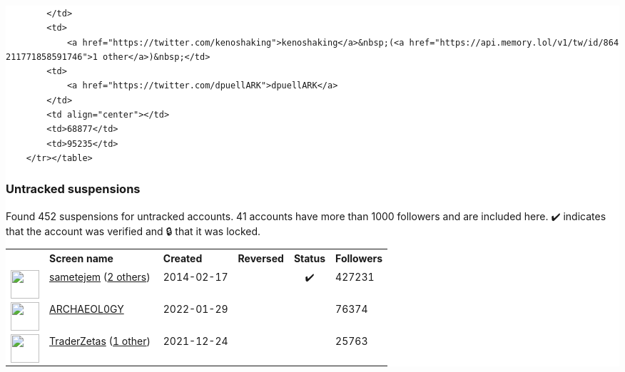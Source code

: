             </td>
            <td>
                <a href="https://twitter.com/kenoshaking">kenoshaking</a>&nbsp;(<a href="https://api.memory.lol/v1/tw/id/864211771858591746">1 other</a>)&nbsp;</td>
            <td>
                <a href="https://twitter.com/dpuellARK">dpuellARK</a>
            </td>
            <td align="center"></td>
            <td>68877</td>
            <td>95235</td>
        </tr></table>


### Untracked suspensions

Found 452 suspensions for untracked accounts.
41 accounts have more than 1000 followers and are included here.
  ✔️ indicates that the account was verified and 🔒 that it was locked.

<table>
    <tr>
        <th></th>
        <th align="left">Screen name</th>
        <th align="left">Created</th>
        <th align="left">Reversed</th>
        <th align="left">Status</th>
        <th align="left">Followers</th>
    </tr>
        <tr>
            <td><a href="https://twitter.com/intent/user?user_id=2348516060">
                <img src="https://pbs.twimg.com/profile_images/1248039223137054720/GgwJeNr1_normal.jpg" width="40px" height="40px" align="center"/></a>
            </td>
            <td>
                <a href="https://twitter.com/sametejem">sametejem</a>&nbsp;(<a href="https://api.memory.lol/v1/tw/id/2348516060">2 others</a>)&nbsp;</td>
            <td>2014-02-17</td>
            <td></td>
            <td align="center">✔️</td>
            <td>427231</td>
        </tr>
        <tr>
            <td><a href="https://twitter.com/intent/user?user_id=1487359158147899392">
                <img src="https://pbs.twimg.com/profile_images/1493312325281280005/qgkM6rJF_normal.jpg" width="40px" height="40px" align="center"/></a>
            </td>
            <td>
                <a href="https://twitter.com/ARCHAEOL0GY">ARCHAEOL0GY</a></td>
            <td>2022-01-29</td>
            <td></td>
            <td align="center"></td>
            <td>76374</td>
        </tr>
        <tr>
            <td><a href="https://twitter.com/intent/user?user_id=1474464597667102725">
                <img src="https://pbs.twimg.com/profile_images/1490423167483097095/y26F-Afp_normal.jpg" width="40px" height="40px" align="center"/></a>
            </td>
            <td>
                <a href="https://twitter.com/TraderZetas">TraderZetas</a>&nbsp;(<a href="https://api.memory.lol/v1/tw/id/1474464597667102725">1 other</a>)&nbsp;</td>
            <td>2021-12-24</td>
            <td></td>
            <td align="center"></td>
            <td>25763</td>
        </tr>